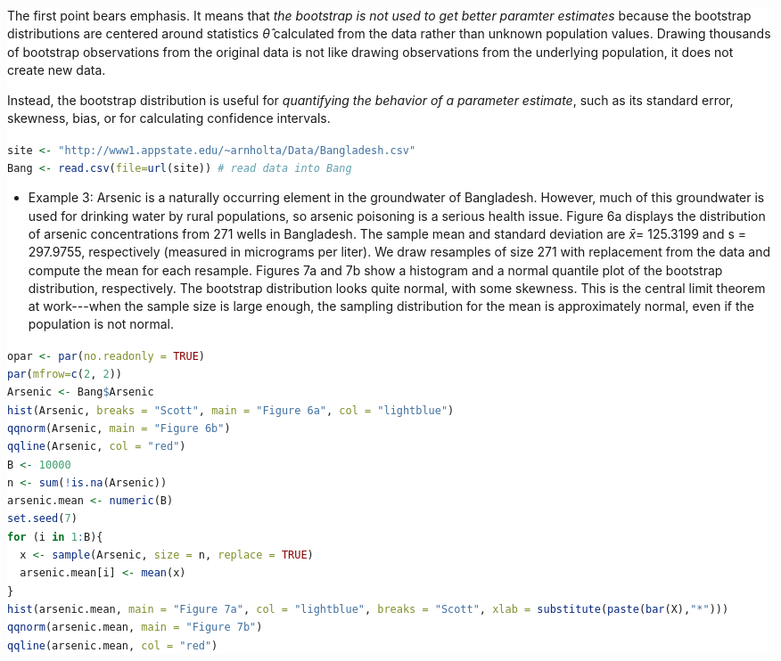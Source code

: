 The first point bears emphasis.  It means that *the bootstrap is not used to get better paramter estimates* because the bootstrap distributions are centered around statistics $\hat{\theta}$ calculated from the data rather than unknown population values.  Drawing thousands of bootstrap observations from the original data is not like drawing observations from the underlying population, it does not create new data. 

Instead, the bootstrap distribution is useful for *quantifying the behavior of a parameter estimate*, such as its standard error, skewness, bias, or for calculating confidence intervals.


```r
site <- "http://www1.appstate.edu/~arnholta/Data/Bangladesh.csv"
Bang <- read.csv(file=url(site)) # read data into Bang
```


* Example 3: Arsenic is a naturally occurring element in the groundwater of Bangladesh. However, much of this groundwater is used for drinking water by rural populations, so arsenic poisoning is a serious health issue. Figure 6a displays the distribution of arsenic concentrations from 271 wells in Bangladesh. The sample mean and standard deviation are $\bar{x}=$ 125.3199 and s = 297.9755, respectively (measured in micrograms per liter). We draw resamples of size 271 with replacement from the data and compute the mean for each resample. Figures 7a and 7b show a histogram and a normal quantile plot of the bootstrap distribution, respectively. The bootstrap distribution looks quite normal, with some skewness. This is the central limit theorem at work---when the sample size is large enough, the sampling distribution for the mean is approximately normal, even if the population is not normal.


```r
opar <- par(no.readonly = TRUE)
par(mfrow=c(2, 2))
Arsenic <- Bang$Arsenic
hist(Arsenic, breaks = "Scott", main = "Figure 6a", col = "lightblue")
qqnorm(Arsenic, main = "Figure 6b")
qqline(Arsenic, col = "red")
B <- 10000
n <- sum(!is.na(Arsenic))
arsenic.mean <- numeric(B)
set.seed(7)
for (i in 1:B){
  x <- sample(Arsenic, size = n, replace = TRUE)
  arsenic.mean[i] <- mean(x)
}
hist(arsenic.mean, main = "Figure 7a", col = "lightblue", breaks = "Scott", xlab = substitute(paste(bar(X),"*")))
qqnorm(arsenic.mean, main = "Figure 7b")
qqline(arsenic.mean, col = "red")
```
